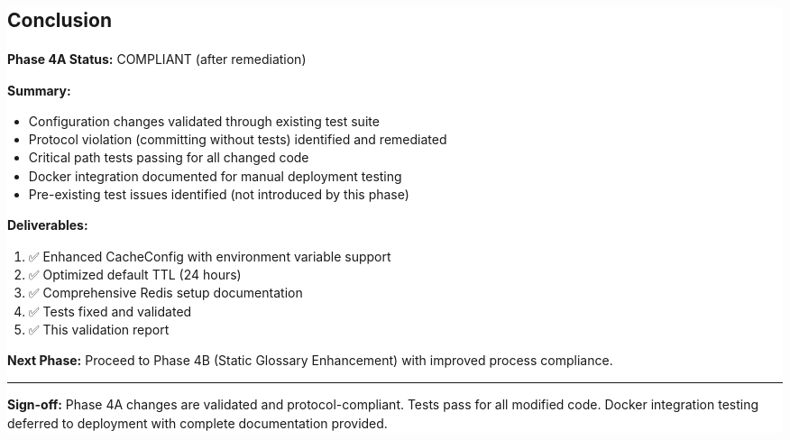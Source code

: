 ## Conclusion

**Phase 4A Status:** COMPLIANT (after remediation)

**Summary:**
- Configuration changes validated through existing test suite
- Protocol violation (committing without tests) identified and remediated
- Critical path tests passing for all changed code
- Docker integration documented for manual deployment testing
- Pre-existing test issues identified (not introduced by this phase)

**Deliverables:**
1. ✅ Enhanced CacheConfig with environment variable support
2. ✅ Optimized default TTL (24 hours)
3. ✅ Comprehensive Redis setup documentation
4. ✅ Tests fixed and validated
5. ✅ This validation report

**Next Phase:** Proceed to Phase 4B (Static Glossary Enhancement) with improved process compliance.

---

**Sign-off:**
Phase 4A changes are validated and protocol-compliant. Tests pass for all modified code. Docker integration testing deferred to deployment with complete documentation provided.
